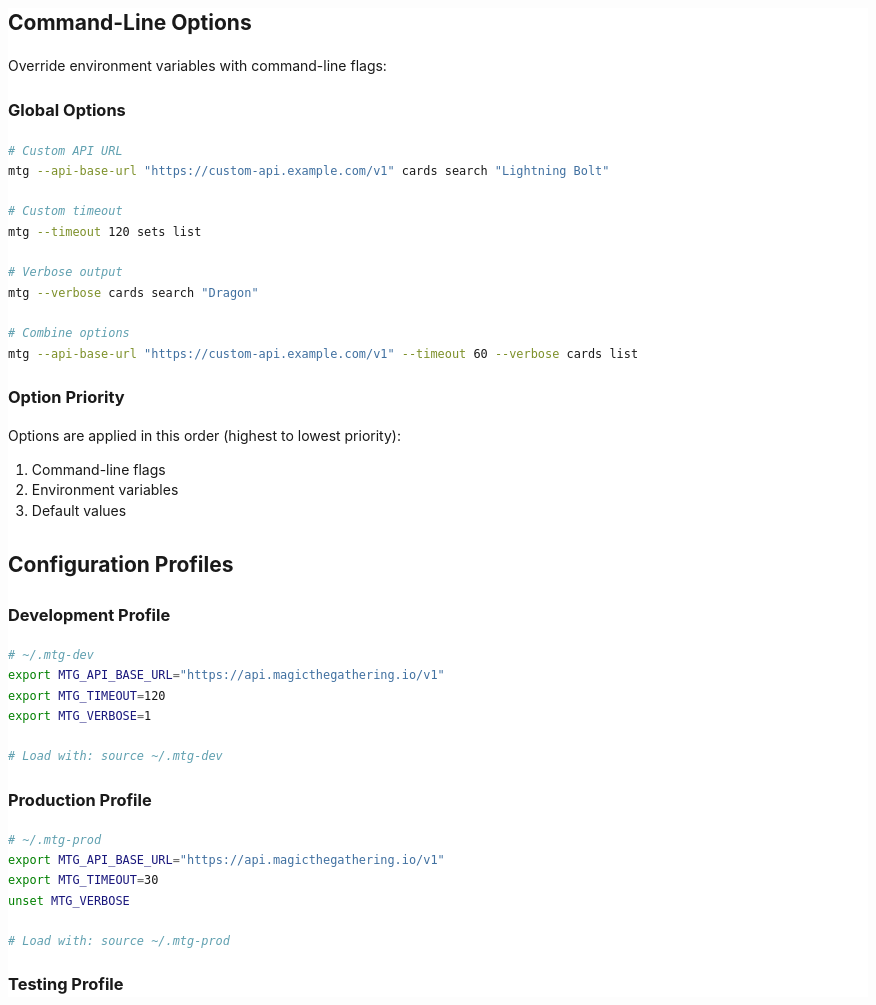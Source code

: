 ## Command-Line Options

Override environment variables with command-line flags:

### Global Options

```bash
# Custom API URL
mtg --api-base-url "https://custom-api.example.com/v1" cards search "Lightning Bolt"

# Custom timeout
mtg --timeout 120 sets list

# Verbose output
mtg --verbose cards search "Dragon"

# Combine options
mtg --api-base-url "https://custom-api.example.com/v1" --timeout 60 --verbose cards list
```

### Option Priority

Options are applied in this order (highest to lowest priority):

1. Command-line flags
2. Environment variables
3. Default values

## Configuration Profiles

### Development Profile

```bash
# ~/.mtg-dev
export MTG_API_BASE_URL="https://api.magicthegathering.io/v1"
export MTG_TIMEOUT=120
export MTG_VERBOSE=1

# Load with: source ~/.mtg-dev
```

### Production Profile

```bash
# ~/.mtg-prod
export MTG_API_BASE_URL="https://api.magicthegathering.io/v1"
export MTG_TIMEOUT=30
unset MTG_VERBOSE

# Load with: source ~/.mtg-prod
```

### Testing Profile
